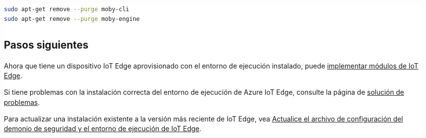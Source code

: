 ```bash
sudo apt-get remove --purge moby-cli
sudo apt-get remove --purge moby-engine
```

## <a name="next-steps"></a>Pasos siguientes

Ahora que tiene un dispositivo IoT Edge aprovisionado con el entorno de ejecución instalado, puede [implementar módulos de IoT Edge](how-to-deploy-modules-portal.md).

Si tiene problemas con la instalación correcta del entorno de ejecución de Azure IoT Edge, consulte la página de [solución de problemas](troubleshoot.md).

Para actualizar una instalación existente a la versión más reciente de IoT Edge, vea [Actualice el archivo de configuración del demonio de seguridad y el entorno de ejecución de IoT Edge](how-to-update-iot-edge.md).
